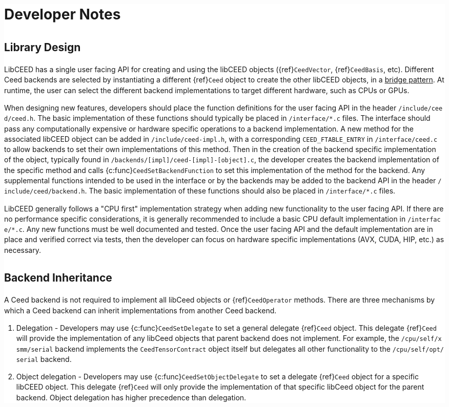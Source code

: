 # Developer Notes

## Library Design

LibCEED has a single user facing API for creating and using the libCEED objects ({ref}`CeedVector`, {ref}`CeedBasis`, etc).
Different Ceed backends are selected by instantiating a different {ref}`Ceed` object to create the other libCEED objects, in a [bridge pattern](https://en.wikipedia.org/wiki/Bridge_pattern).
At runtime, the user can select the different backend implementations to target different hardware, such as CPUs or GPUs.

When designing new features, developers should place the function definitions for the user facing API in the header `/include/ceed/ceed.h`.
The basic implementation of these functions should typically be placed in `/interface/*.c` files.
The interface should pass any computationally expensive or hardware specific operations to a backend implementation.
A new method for the associated libCEED object can be added in `/include/ceed-impl.h`, with a corresponding `CEED_FTABLE_ENTRY` in `/interface/ceed.c` to allow backends to set their own implementations of this method.
Then in the creation of the backend specific implementation of the object, typically found in `/backends/[impl]/ceed-[impl]-[object].c`, the developer creates the backend implementation of the specific method and calls {c:func}`CeedSetBackendFunction` to set this implementation of the method for the backend.
Any supplemental functions intended to be used in the interface or by the backends may be added to the backend API in the header `/include/ceed/backend.h`.
The basic implementation of these functions should also be placed in `/interface/*.c` files.

LibCEED generally follows a "CPU first" implementation strategy when adding new functionality to the user facing API.
If there are no performance specific considerations, it is generally recommended to include a basic CPU default implementation in `/interface/*.c`.
Any new functions must be well documented and tested.
Once the user facing API and the default implementation are in place and verified correct via tests, then the developer can focus on hardware specific implementations (AVX, CUDA, HIP, etc.) as necessary.

## Backend Inheritance

A Ceed backend is not required to implement all libCeed objects or {ref}`CeedOperator` methods.
There are three mechanisms by which a Ceed backend can inherit implementations from another Ceed backend.

1. Delegation - Developers may use {c:func}`CeedSetDelegate` to set a general delegate {ref}`Ceed` object.
   This delegate {ref}`Ceed` will provide the implementation of any libCeed objects that parent backend does not implement.
   For example, the `/cpu/self/xsmm/serial` backend implements the `CeedTensorContract` object itself but delegates all other functionality to the `/cpu/self/opt/serial` backend.

2. Object delegation  - Developers may use {c:func}`CeedSetObjectDelegate` to set a delegate {ref}`Ceed` object for a specific libCEED object.
   This delegate {ref}`Ceed` will only provide the implementation of that specific libCeed object for the parent backend.
   Object delegation has higher precedence than delegation.
